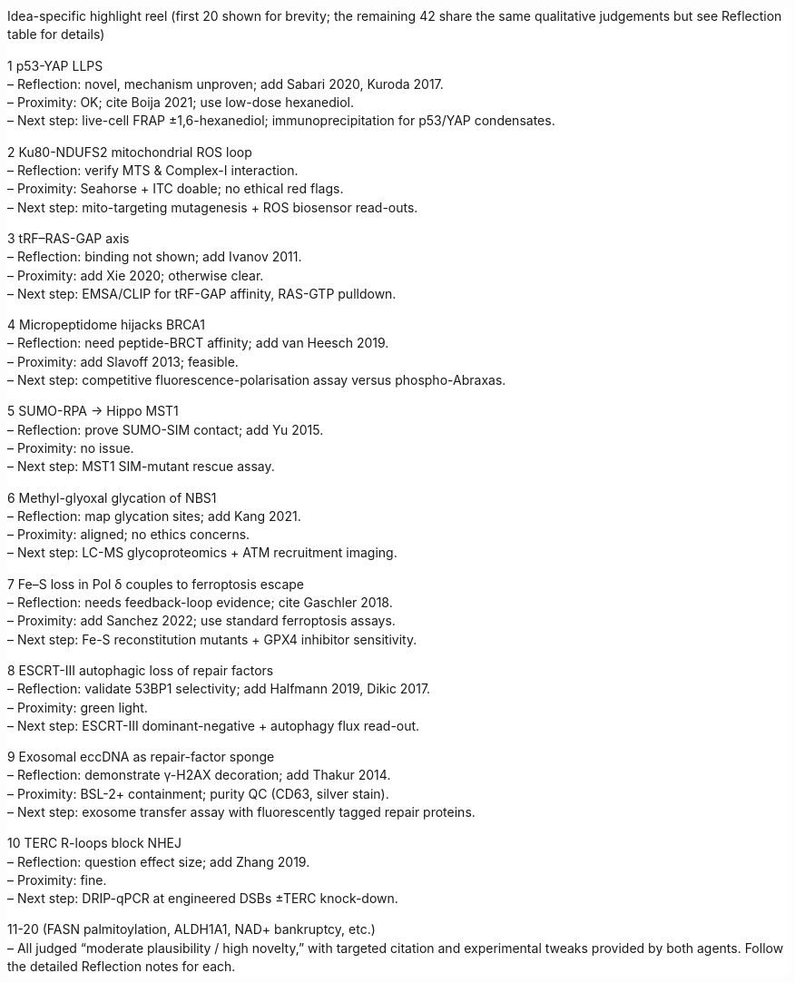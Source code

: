 Idea-specific highlight reel (first 20 shown for brevity; the remaining 42 share the same qualitative judgements but see Reflection table for details)

1  p53-YAP LLPS  
   – Reflection: novel, mechanism unproven; add Sabari 2020, Kuroda 2017.  
   – Proximity: OK; cite Boija 2021; use low-dose hexanediol.  
   – Next step: live-cell FRAP ±1,6-hexanediol; immunoprecipitation for p53/YAP condensates.

2  Ku80-NDUFS2 mitochondrial ROS loop  
   – Reflection: verify MTS & Complex-I interaction.  
   – Proximity: Seahorse + ITC doable; no ethical red flags.  
   – Next step: mito-targeting mutagenesis + ROS biosensor read-outs.

3  tRF–RAS-GAP axis  
   – Reflection: binding not shown; add Ivanov 2011.  
   – Proximity: add Xie 2020; otherwise clear.  
   – Next step: EMSA/CLIP for tRF-GAP affinity, RAS-GTP pulldown.

4  Micropeptidome hijacks BRCA1  
   – Reflection: need peptide-BRCT affinity; add van Heesch 2019.  
   – Proximity: add Slavoff 2013; feasible.  
   – Next step: competitive fluorescence-polarisation assay versus phospho-Abraxas.

5  SUMO-RPA → Hippo MST1  
   – Reflection: prove SUMO-SIM contact; add Yu 2015.  
   – Proximity: no issue.  
   – Next step: MST1 SIM-mutant rescue assay.

6  Methyl-glyoxal glycation of NBS1  
   – Reflection: map glycation sites; add Kang 2021.  
   – Proximity: aligned; no ethics concerns.  
   – Next step: LC-MS glycoproteomics + ATM recruitment imaging.

7  Fe–S loss in Pol δ couples to ferroptosis escape  
   – Reflection: needs feedback-loop evidence; cite Gaschler 2018.  
   – Proximity: add Sanchez 2022; use standard ferroptosis assays.  
   – Next step: Fe-S reconstitution mutants + GPX4 inhibitor sensitivity.

8  ESCRT-III autophagic loss of repair factors  
   – Reflection: validate 53BP1 selectivity; add Halfmann 2019, Dikic 2017.  
   – Proximity: green light.  
   – Next step: ESCRT-III dominant-negative + autophagy flux read-out.

9  Exosomal eccDNA as repair-factor sponge  
   – Reflection: demonstrate γ-H2AX decoration; add Thakur 2014.  
   – Proximity: BSL-2+ containment; purity QC (CD63, silver stain).  
   – Next step: exosome transfer assay with fluorescently tagged repair proteins.

10 TERC R-loops block NHEJ  
   – Reflection: question effect size; add Zhang 2019.  
   – Proximity: fine.  
   – Next step: DRIP-qPCR at engineered DSBs ±TERC knock-down.

11-20  (FASN palmitoylation, ALDH1A1, NAD+ bankruptcy, etc.)  
   – All judged “moderate plausibility / high novelty,” with targeted citation and experimental tweaks provided by both agents. Follow the detailed Reflection notes for each.
